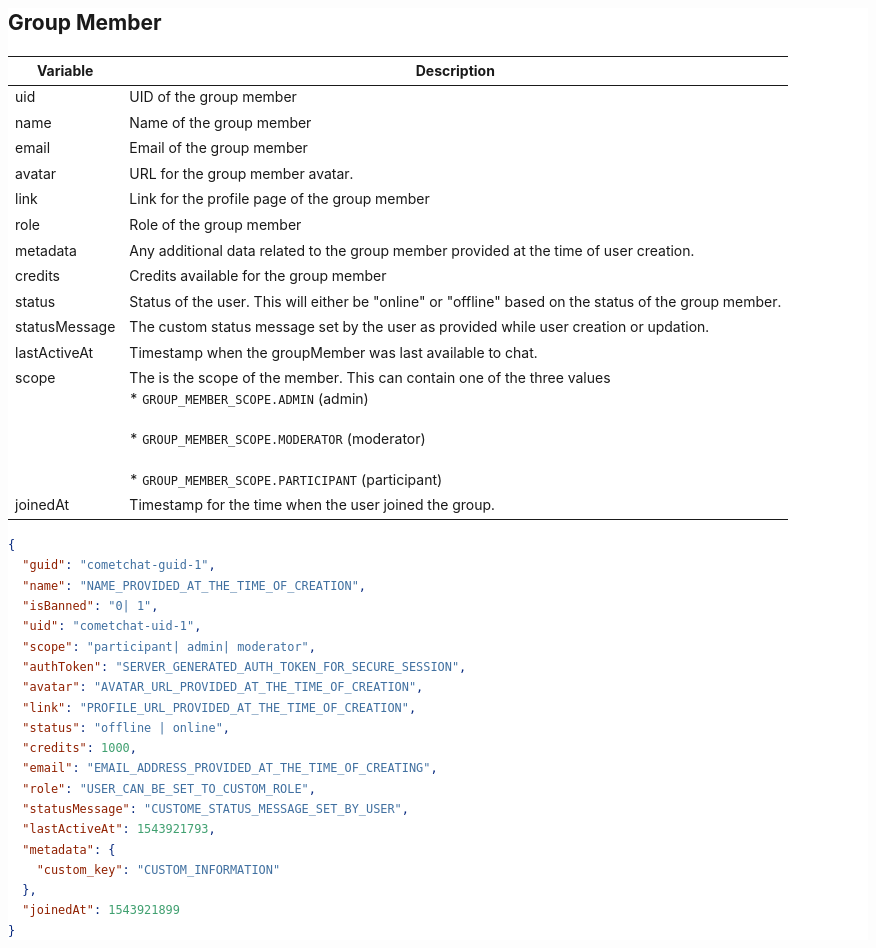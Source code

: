 ```json
```





## Group Member



| Variable | Description | 
| ---- | ---- | 
| uid | UID of the group member | 
| name | Name of the group member | 
| email | Email of the group member | 
| avatar | URL for the group member avatar. | 
| link | Link for the profile page of the group member | 
| role | Role of the group member | 
| metadata | Any additional data related to the group member provided at the time of user creation. | 
| credits | Credits available for the group member | 
| status | Status of the user. This will either be "online" or "offline" based on the status of the group member. | 
| statusMessage | The custom status message set by the user as provided while user creation or updation. | 
| lastActiveAt | Timestamp when the groupMember was last available to chat. | 
| scope | The is the scope of the member. This can contain one of the three values<br/>  *  `GROUP_MEMBER_SCOPE.ADMIN` (admin)<br/>  <br/>  * `GROUP_MEMBER_SCOPE.MODERATOR` (moderator)<br/>  <br/>  * `GROUP_MEMBER_SCOPE.PARTICIPANT` (participant) | 
| joinedAt | Timestamp for the time when the user joined the group. | 




```json
{
  "guid": "cometchat-guid-1",
  "name": "NAME_PROVIDED_AT_THE_TIME_OF_CREATION",
  "isBanned": "0| 1",
  "uid": "cometchat-uid-1",
  "scope": "participant| admin| moderator",
  "authToken": "SERVER_GENERATED_AUTH_TOKEN_FOR_SECURE_SESSION",
  "avatar": "AVATAR_URL_PROVIDED_AT_THE_TIME_OF_CREATION",
  "link": "PROFILE_URL_PROVIDED_AT_THE_TIME_OF_CREATION",
  "status": "offline | online",
  "credits": 1000,
  "email": "EMAIL_ADDRESS_PROVIDED_AT_THE_TIME_OF_CREATING",
  "role": "USER_CAN_BE_SET_TO_CUSTOM_ROLE",
  "statusMessage": "CUSTOME_STATUS_MESSAGE_SET_BY_USER",
  "lastActiveAt": 1543921793,
  "metadata": {
    "custom_key": "CUSTOM_INFORMATION"
  },
  "joinedAt": 1543921899
}
```
